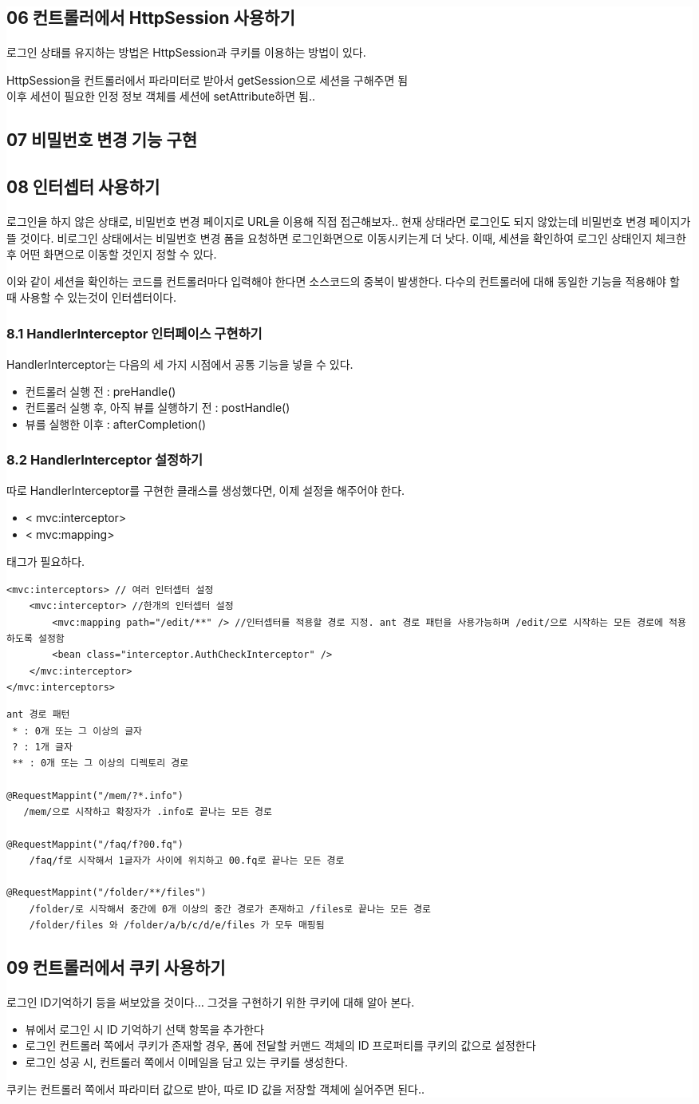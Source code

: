 ## 06 컨트롤러에서 HttpSession 사용하기 
로그인 상태를 유지하는 방법은 HttpSession과 쿠키를 이용하는 방법이 있다.  

HttpSession을 컨트롤러에서 파라미터로 받아서 getSession으로 세션을 구해주면 됨   
이후 세션이 필요한 인정 정보 객체를 세션에 setAttribute하면 됨..  

## 07 비밀번호 변경 기능 구현 

## 08 인터셉터 사용하기 
로그인을 하지 않은 상태로, 비밀번호 변경 페이지로 URL을 이용해 직접 접근해보자..
현재 상태라면 로그인도 되지 않았는데 비밀번호 변경 페이지가 뜰 것이다. 비로그인 상태에서는 비밀번호 변경 폼을 요청하면 로그인화면으로 이동시키는게 더 낫다.
이때, 세션을 확인하여 로그인 상태인지 체크한 후 어떤 화면으로 이동할 것인지 정할 수 있다.

이와 같이 세션을 확인하는 코드를 컨트롤러마다 입력해야 한다면 소스코드의 중복이 발생한다. 
다수의 컨트롤러에 대해 동일한 기능을 적용해야 할 때 사용할 수 있는것이 인터셉터이다.

### 8.1 HandlerInterceptor 인터페이스 구현하기 
HandlerInterceptor는 다음의 세 가지 시점에서 공통 기능을 넣을 수 있다.
* 컨트롤러 실행 전 : preHandle()
* 컨트롤러 실행 후, 아직 뷰를 실행하기 전 : postHandle() 
* 뷰를 실행한 이후  : afterCompletion()


### 8.2 HandlerInterceptor 설정하기 
따로 HandlerInterceptor를 구현한 클래스를 생성했다면, 이제 설정을 해주어야 한다. 
* < mvc:interceptor>
* < mvc:mapping>
 
태그가 필요하다.
~~~
<mvc:interceptors> // 여러 인터셉터 설정 
	<mvc:interceptor> //한개의 인터셉터 설정 
		<mvc:mapping path="/edit/**" /> //인터셉터를 적용할 경로 지정. ant 경로 패턴을 사용가능하며 /edit/으로 시작하는 모든 경로에 적용하도록 설정함 
		<bean class="interceptor.AuthCheckInterceptor" />
	</mvc:interceptor>
</mvc:interceptors>
~~~
 
```
ant 경로 패턴 
 * : 0개 또는 그 이상의 글자
 ? : 1개 글자
 ** : 0개 또는 그 이상의 디렉토리 경로  

@RequestMappint("/mem/?*.info")
   /mem/으로 시작하고 확장자가 .info로 끝나는 모든 경로 

@RequestMappint("/faq/f?00.fq")
    /faq/f로 시작해서 1글자가 사이에 위치하고 00.fq로 끝나는 모든 경로 

@RequestMappint("/folder/**/files")
    /folder/로 시작해서 중간에 0개 이상의 중간 경로가 존재하고 /files로 끝나는 모든 경로
    /folder/files 와 /folder/a/b/c/d/e/files 가 모두 매핑됨
```

## 09 컨트롤러에서 쿠키 사용하기 

로그인 ID기억하기 등을 써보았을 것이다… 그것을 구현하기 위한 쿠키에 대해 알아 본다.  
* 뷰에서 로그인 시 ID 기억하기 선택 항목을 추가한다
* 로그인 컨트롤러 쪽에서 쿠키가 존재할 경우, 폼에 전달할 커맨드 객체의 ID 프로퍼티를 쿠키의 값으로 설정한다 
* 로그인 성공 시, 컨트롤러 쪽에서 이메일을 담고 있는 쿠키를 생성한다.

쿠키는 컨트롤러 쪽에서 파라미터 값으로 받아, 따로 ID 값을 저장할 객체에 실어주면 된다..
